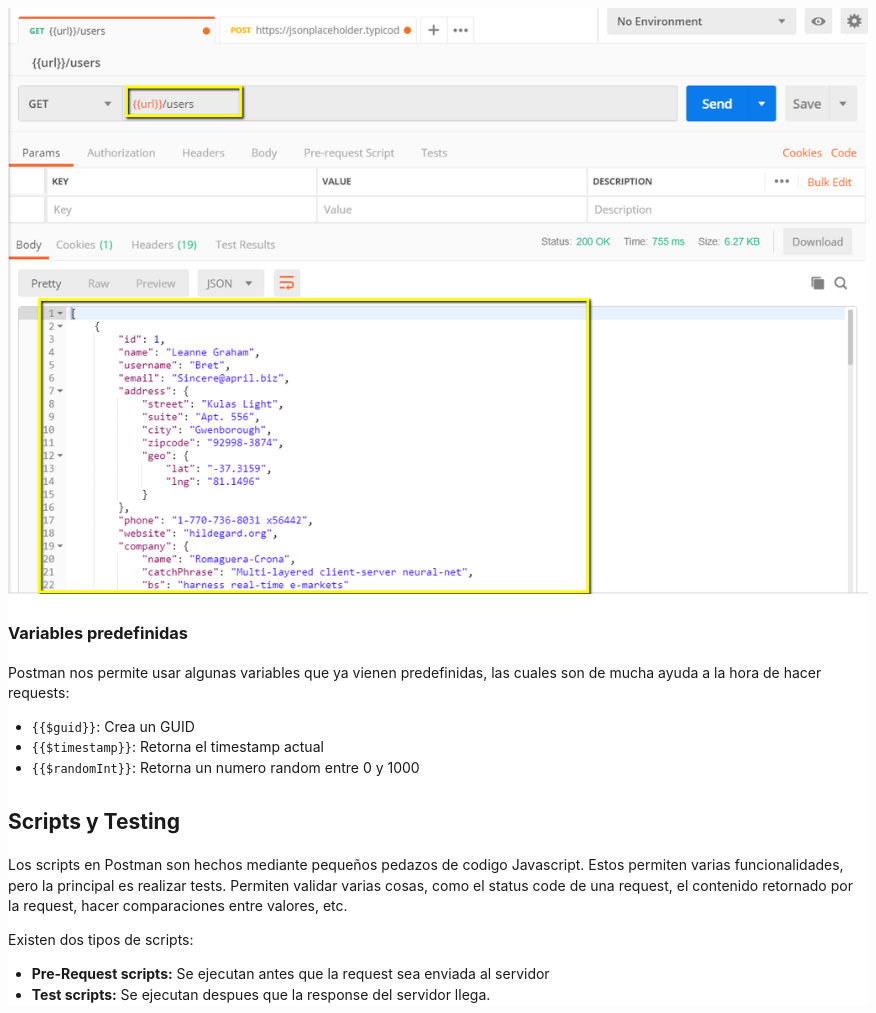 ![Exito con variables](../imgs/postman/successWithVariables.png)

### Variables predefinidas

Postman nos permite usar algunas variables que ya vienen predefinidas, las cuales son de mucha ayuda a la hora de hacer requests:

* `{{$guid}}`: Crea un GUID
* `{{$timestamp}}`: Retorna el timestamp actual
* `{{$randomInt}}`: Retorna un numero random entre 0 y 1000

## Scripts y Testing

Los scripts en Postman son hechos mediante pequeños pedazos de codigo Javascript. Estos permiten varias funcionalidades, pero la principal es realizar tests. Permiten validar varias cosas, como el status code de una request, el contenido retornado por la request, hacer comparaciones entre valores, etc.

Existen dos tipos de scripts:

* **Pre-Request scripts:** Se ejecutan antes que la request sea enviada al servidor
* **Test scripts:** Se ejecutan despues que la response del servidor llega.
